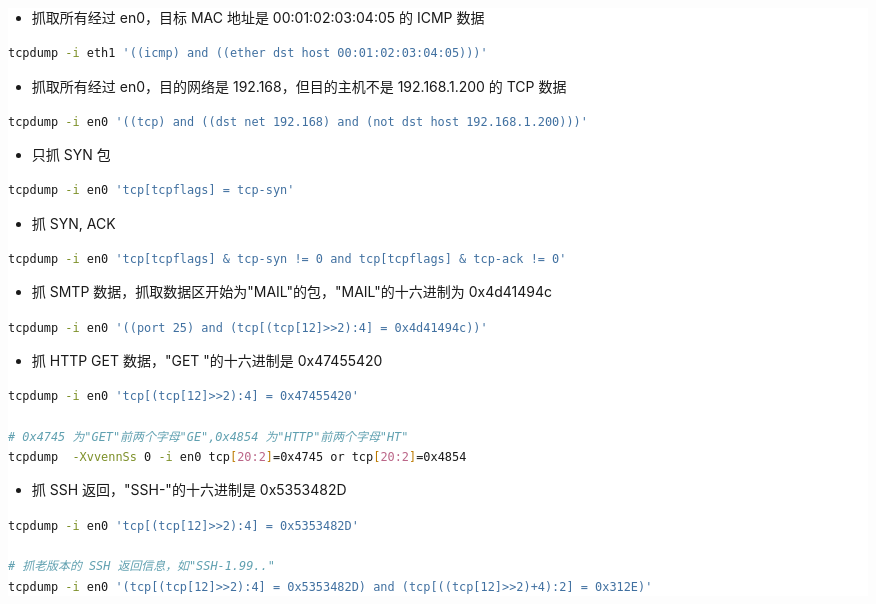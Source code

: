 * 抓取所有经过 en0，目标 MAC 地址是 00:01:02:03:04:05 的 ICMP 数据


```sh
tcpdump -i eth1 '((icmp) and ((ether dst host 00:01:02:03:04:05)))'

```


* 抓取所有经过 en0，目的网络是 192.168，但目的主机不是 192.168.1.200 的 TCP 数据


```sh
tcpdump -i en0 '((tcp) and ((dst net 192.168) and (not dst host 192.168.1.200)))'

```


* 只抓 SYN 包


```sh
tcpdump -i en0 'tcp[tcpflags] = tcp-syn'

```


* 抓 SYN, ACK


```sh
tcpdump -i en0 'tcp[tcpflags] & tcp-syn != 0 and tcp[tcpflags] & tcp-ack != 0'

```


* 抓 SMTP 数据，抓取数据区开始为"MAIL"的包，"MAIL"的十六进制为 0x4d41494c


```sh
tcpdump -i en0 '((port 25) and (tcp[(tcp[12]>>2):4] = 0x4d41494c))'

```


* 抓 HTTP GET 数据，"GET "的十六进制是 0x47455420


```sh
tcpdump -i en0 'tcp[(tcp[12]>>2):4] = 0x47455420'

# 0x4745 为"GET"前两个字母"GE",0x4854 为"HTTP"前两个字母"HT"
tcpdump  -XvvennSs 0 -i en0 tcp[20:2]=0x4745 or tcp[20:2]=0x4854

```


* 抓 SSH 返回，"SSH-"的十六进制是 0x5353482D


```sh
tcpdump -i en0 'tcp[(tcp[12]>>2):4] = 0x5353482D'

# 抓老版本的 SSH 返回信息，如"SSH-1.99.."
tcpdump -i en0 '(tcp[(tcp[12]>>2):4] = 0x5353482D) and (tcp[((tcp[12]>>2)+4):2] = 0x312E)' 

```


[6]: https://link.jianshu.com?t=https://www.wireshark.org/download.html
[7]: https://link.jianshu.com?t=http://www.baidu.com/
[8]: https://link.jianshu.com?t=http://www.baidu.com
[9]: https://link.jianshu.com?t=http://www.baidu.cn'
[10]: https://link.jianshu.com?t=https://www.wireshark.org/download.html
[11]: https://link.jianshu.com?t=http://www.cnblogs.com/TankXiao/archive/2012/10/10/2711777.html
[12]: https://link.jianshu.com?t=https://community.emc.com/message/818739
[0]: ../IMG/25092458_tkVn.jpg
[1]: ../IMG/25092611_QKse.jpg
[2]: ../IMG/25092817_p0tr.jpg
[3]: ../IMG/25100721_RbeV.png
[4]: ../IMG/25104942_6xtL.png
[5]: ../IMG/25105257_GbHZ.png
